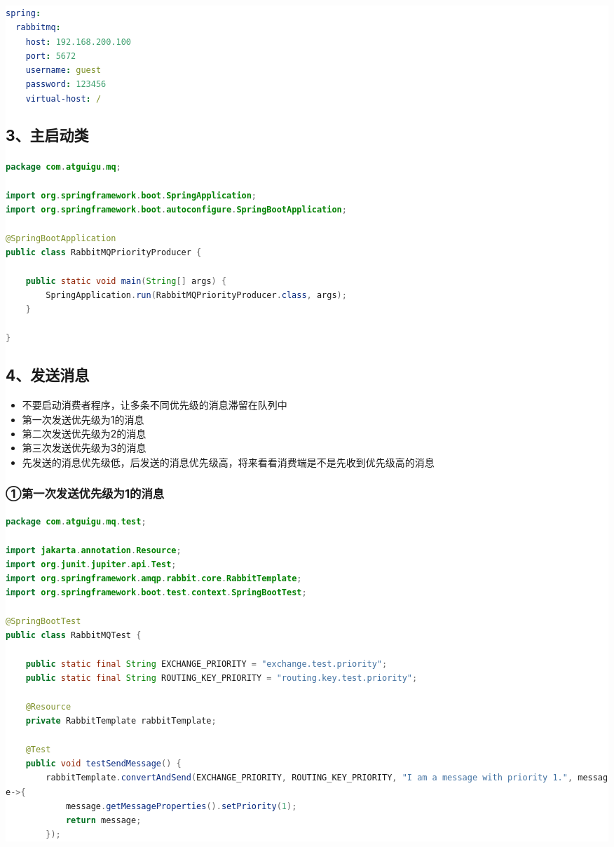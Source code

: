 ```yaml
spring:
  rabbitmq:
    host: 192.168.200.100
    port: 5672
    username: guest
    password: 123456
    virtual-host: /
```



## 3、主启动类

```java
package com.atguigu.mq;

import org.springframework.boot.SpringApplication;
import org.springframework.boot.autoconfigure.SpringBootApplication;

@SpringBootApplication
public class RabbitMQPriorityProducer {

    public static void main(String[] args) {
        SpringApplication.run(RabbitMQPriorityProducer.class, args);
    }

}
```



## 4、发送消息

- 不要启动消费者程序，让多条不同优先级的消息滞留在队列中
- 第一次发送优先级为1的消息
- 第二次发送优先级为2的消息
- 第三次发送优先级为3的消息
- 先发送的消息优先级低，后发送的消息优先级高，将来看看消费端是不是先收到优先级高的消息

### ①第一次发送优先级为1的消息

```java
package com.atguigu.mq.test;

import jakarta.annotation.Resource;
import org.junit.jupiter.api.Test;
import org.springframework.amqp.rabbit.core.RabbitTemplate;
import org.springframework.boot.test.context.SpringBootTest;

@SpringBootTest
public class RabbitMQTest {

    public static final String EXCHANGE_PRIORITY = "exchange.test.priority";
    public static final String ROUTING_KEY_PRIORITY = "routing.key.test.priority";

    @Resource
    private RabbitTemplate rabbitTemplate;

    @Test
    public void testSendMessage() {
        rabbitTemplate.convertAndSend(EXCHANGE_PRIORITY, ROUTING_KEY_PRIORITY, "I am a message with priority 1.", message->{
            message.getMessageProperties().setPriority(1);
            return message;
        });
```